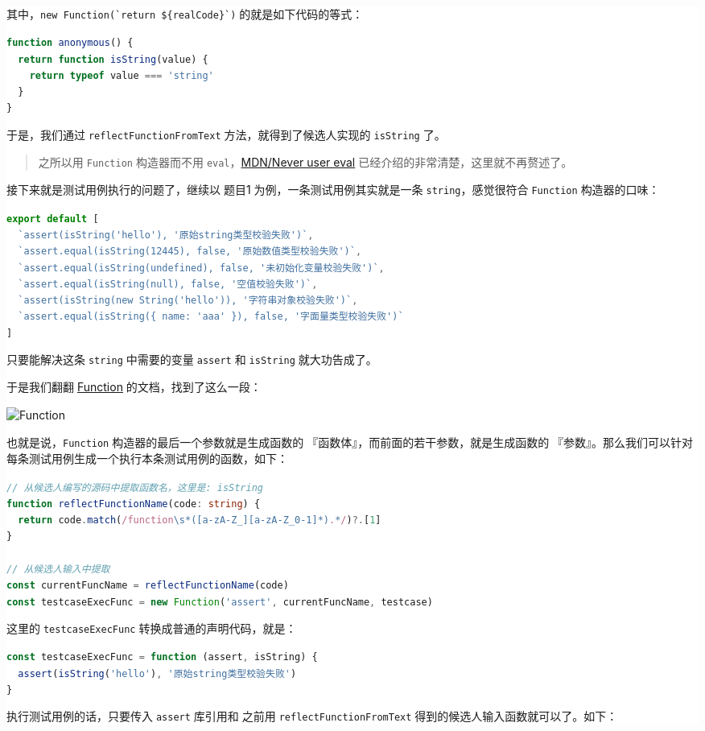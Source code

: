 其中，``new Function(`return ${realCode}`)`` 的就是如下代码的等式：

```typescript
function anonymous() {
  return function isString(value) {
    return typeof value === 'string'
  }
}
```

于是，我们通过 `reflectFunctionFromText` 方法，就得到了候选人实现的 `isString` 了。

> 之所以用 `Function` 构造器而不用 `eval`，[MDN/Never user eval](https://developer.mozilla.org/en-US/docs/Web/JavaScript/Reference/Global_Objects/eval#Never_use_eval!) 已经介绍的非常清楚，这里就不再赘述了。

接下来就是测试用例执行的问题了，继续以 题目1 为例，一条测试用例其实就是一条 `string`，感觉很符合 `Function` 构造器的口味：

```typescript
export default [
  `assert(isString('hello'), '原始string类型校验失败')`,
  `assert.equal(isString(12445), false, '原始数值类型校验失败')`,
  `assert.equal(isString(undefined), false, '未初始化变量校验失败')`,
  `assert.equal(isString(null), false, '空值校验失败')`,
  `assert(isString(new String('hello')), '字符串对象校验失败')`,
  `assert.equal(isString({ name: 'aaa' }), false, '字面量类型校验失败')`
]
```

只要能解决这条 `string` 中需要的变量 `assert` 和 `isString` 就大功告成了。


于是我们翻翻 [Function](https://developer.mozilla.org/en-US/docs/Web/JavaScript/Reference/Global_Objects/Function/Function) 的文档，找到了这么一段：

<img :src="$withBase('/images/function_desc.png')" alt="Function" />

也就是说，`Function` 构造器的最后一个参数就是生成函数的 『函数体』，而前面的若干参数，就是生成函数的 『参数』。那么我们可以针对每条测试用例生成一个执行本条测试用例的函数，如下：

```typescript
// 从候选人编写的源码中提取函数名，这里是: isString
function reflectFunctionName(code: string) {
  return code.match(/function\s*([a-zA-Z_][a-zA-Z_0-1]*).*/)?.[1]
}

// 从候选人输入中提取
const currentFuncName = reflectFunctionName(code)
const testcaseExecFunc = new Function('assert', currentFuncName, testcase)
```

这里的 `testcaseExecFunc` 转换成普通的声明代码，就是：

```typescript
const testcaseExecFunc = function (assert, isString) {
  assert(isString('hello'), '原始string类型校验失败')
}
```

执行测试用例的话，只要传入 `assert` 库引用和 之前用 `reflectFunctionFromText` 得到的候选人输入函数就可以了。如下：
